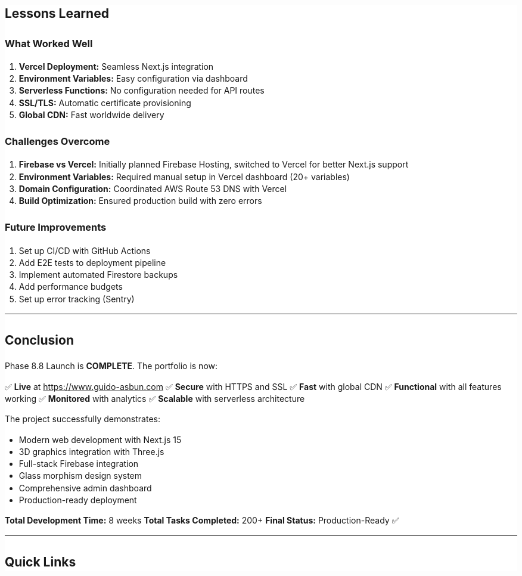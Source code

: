 
## Lessons Learned

### What Worked Well
1. **Vercel Deployment:** Seamless Next.js integration
2. **Environment Variables:** Easy configuration via dashboard
3. **Serverless Functions:** No configuration needed for API routes
4. **SSL/TLS:** Automatic certificate provisioning
5. **Global CDN:** Fast worldwide delivery

### Challenges Overcome
1. **Firebase vs Vercel:** Initially planned Firebase Hosting, switched to Vercel for better Next.js support
2. **Environment Variables:** Required manual setup in Vercel dashboard (20+ variables)
3. **Domain Configuration:** Coordinated AWS Route 53 DNS with Vercel
4. **Build Optimization:** Ensured production build with zero errors

### Future Improvements
1. Set up CI/CD with GitHub Actions
2. Add E2E tests to deployment pipeline
3. Implement automated Firestore backups
4. Add performance budgets
5. Set up error tracking (Sentry)

---

## Conclusion

Phase 8.8 Launch is **COMPLETE**. The portfolio is now:

✅ **Live** at https://www.guido-asbun.com
✅ **Secure** with HTTPS and SSL
✅ **Fast** with global CDN
✅ **Functional** with all features working
✅ **Monitored** with analytics
✅ **Scalable** with serverless architecture

The project successfully demonstrates:
- Modern web development with Next.js 15
- 3D graphics integration with Three.js
- Full-stack Firebase integration
- Glass morphism design system
- Comprehensive admin dashboard
- Production-ready deployment

**Total Development Time:** 8 weeks
**Total Tasks Completed:** 200+
**Final Status:** Production-Ready ✅

---

## Quick Links
